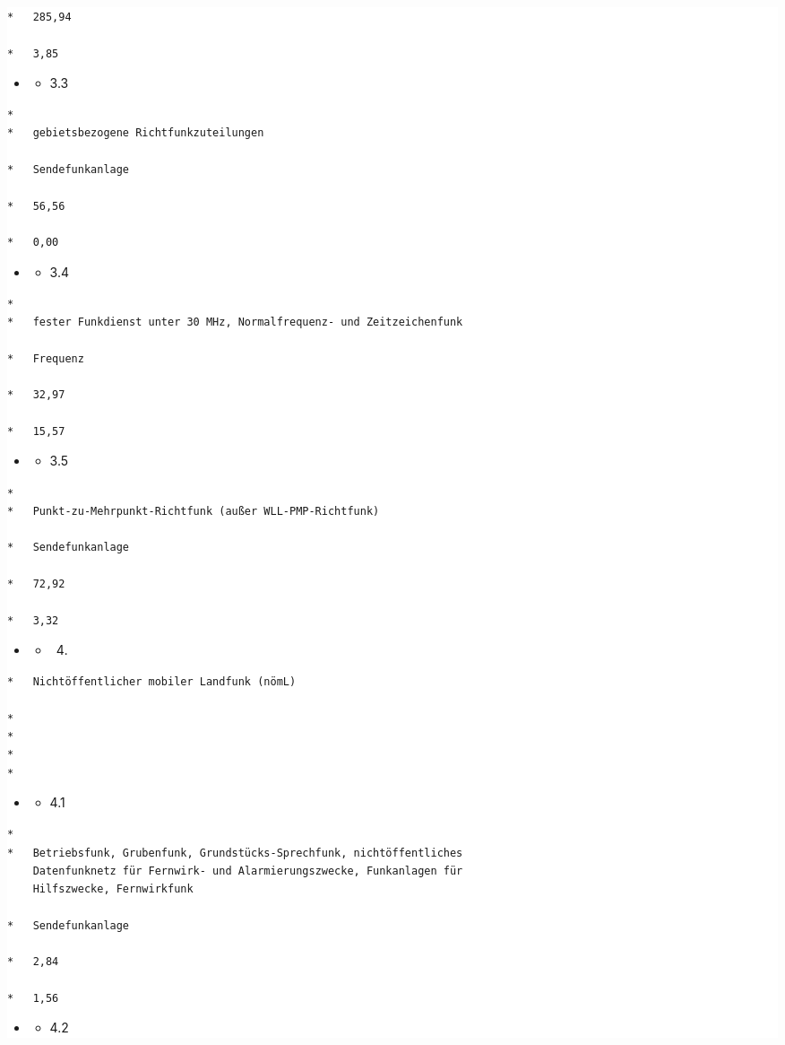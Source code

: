     *   285,94

    *   3,85


*    *   3.3

    *
    *   gebietsbezogene Richtfunkzuteilungen

    *   Sendefunkanlage

    *   56,56

    *   0,00


*    *   3.4

    *
    *   fester Funkdienst unter 30 MHz, Normalfrequenz‑ und Zeitzeichenfunk

    *   Frequenz

    *   32,97

    *   15,57


*    *   3.5

    *
    *   Punkt-zu-Mehrpunkt-Richtfunk (außer WLL-PMP-Richtfunk)

    *   Sendefunkanlage

    *   72,92

    *   3,32


*    *   4.

    *   Nichtöffentlicher mobiler Landfunk (nömL)

    *
    *
    *
    *

*    *   4.1

    *
    *   Betriebsfunk, Grubenfunk, Grundstücks-Sprechfunk, nichtöffentliches
        Datenfunknetz für Fernwirk‑ und Alarmierungszwecke, Funkanlagen für
        Hilfszwecke, Fernwirkfunk

    *   Sendefunkanlage

    *   2,84

    *   1,56


*    *   4.2
